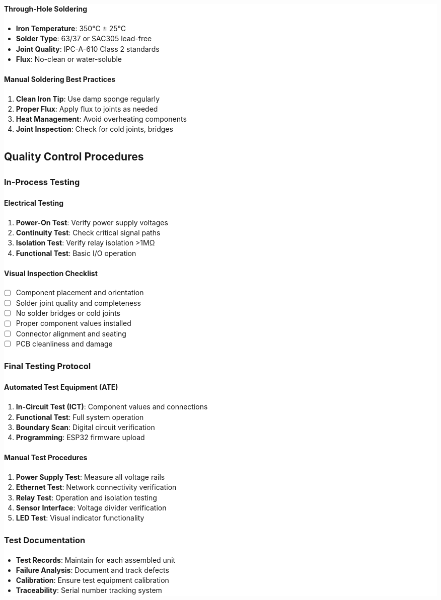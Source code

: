 #### Through-Hole Soldering
- **Iron Temperature**: 350°C ± 25°C
- **Solder Type**: 63/37 or SAC305 lead-free
- **Joint Quality**: IPC-A-610 Class 2 standards
- **Flux**: No-clean or water-soluble

#### Manual Soldering Best Practices
1. **Clean Iron Tip**: Use damp sponge regularly
2. **Proper Flux**: Apply flux to joints as needed
3. **Heat Management**: Avoid overheating components
4. **Joint Inspection**: Check for cold joints, bridges

## Quality Control Procedures

### In-Process Testing

#### Electrical Testing
1. **Power-On Test**: Verify power supply voltages
2. **Continuity Test**: Check critical signal paths
3. **Isolation Test**: Verify relay isolation >1MΩ
4. **Functional Test**: Basic I/O operation

#### Visual Inspection Checklist
- [ ] Component placement and orientation
- [ ] Solder joint quality and completeness
- [ ] No solder bridges or cold joints
- [ ] Proper component values installed
- [ ] Connector alignment and seating
- [ ] PCB cleanliness and damage

### Final Testing Protocol

#### Automated Test Equipment (ATE)
1. **In-Circuit Test (ICT)**: Component values and connections
2. **Functional Test**: Full system operation
3. **Boundary Scan**: Digital circuit verification
4. **Programming**: ESP32 firmware upload

#### Manual Test Procedures
1. **Power Supply Test**: Measure all voltage rails
2. **Ethernet Test**: Network connectivity verification
3. **Relay Test**: Operation and isolation testing
4. **Sensor Interface**: Voltage divider verification
5. **LED Test**: Visual indicator functionality

### Test Documentation
- **Test Records**: Maintain for each assembled unit
- **Failure Analysis**: Document and track defects
- **Calibration**: Ensure test equipment calibration
- **Traceability**: Serial number tracking system
